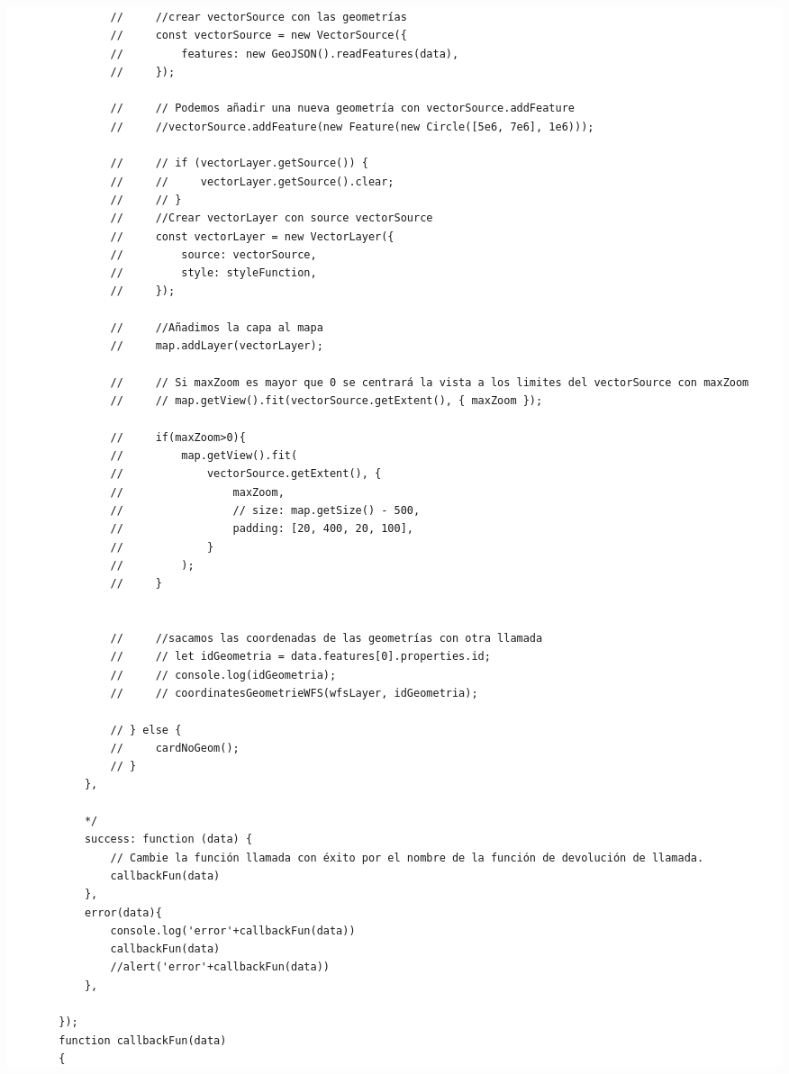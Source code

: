                     //     //crear vectorSource con las geometrías
                    //     const vectorSource = new VectorSource({
                    //         features: new GeoJSON().readFeatures(data),
                    //     });

                    //     // Podemos añadir una nueva geometría con vectorSource.addFeature
                    //     //vectorSource.addFeature(new Feature(new Circle([5e6, 7e6], 1e6)));

                    //     // if (vectorLayer.getSource()) {
                    //     //     vectorLayer.getSource().clear;
                    //     // }
                    //     //Crear vectorLayer con source vectorSource
                    //     const vectorLayer = new VectorLayer({
                    //         source: vectorSource,
                    //         style: styleFunction,
                    //     });

                    //     //Añadimos la capa al mapa
                    //     map.addLayer(vectorLayer);

                    //     // Si maxZoom es mayor que 0 se centrará la vista a los limites del vectorSource con maxZoom
                    //     // map.getView().fit(vectorSource.getExtent(), { maxZoom });

                    //     if(maxZoom>0){
                    //         map.getView().fit(
                    //             vectorSource.getExtent(), {
                    //                 maxZoom,
                    //                 // size: map.getSize() - 500,
                    //                 padding: [20, 400, 20, 100],
                    //             }
                    //         );
                    //     }


                    //     //sacamos las coordenadas de las geometrías con otra llamada
                    //     // let idGeometria = data.features[0].properties.id;
                    //     // console.log(idGeometria);
                    //     // coordinatesGeometrieWFS(wfsLayer, idGeometria);

                    // } else {
                    //     cardNoGeom();
                    // }
                },

                */
                success: function (data) {
                    // Cambie la función llamada con éxito por el nombre de la función de devolución de llamada.
                    callbackFun(data)
                },
                error(data){
                    console.log('error'+callbackFun(data))
                    callbackFun(data)
                    //alert('error'+callbackFun(data))
                },

            });
            function callbackFun(data)
            {

